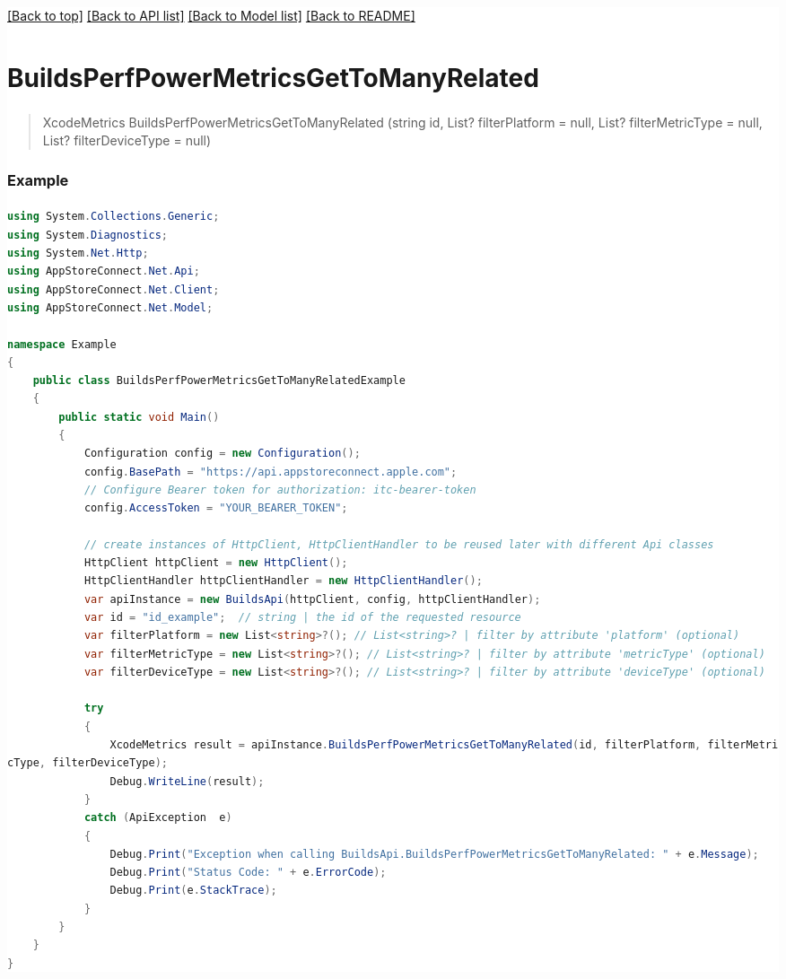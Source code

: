 [[Back to top]](#) [[Back to API list]](../README.md#documentation-for-api-endpoints) [[Back to Model list]](../README.md#documentation-for-models) [[Back to README]](../README.md)

<a id="buildsperfpowermetricsgettomanyrelated"></a>
# **BuildsPerfPowerMetricsGetToManyRelated**
> XcodeMetrics BuildsPerfPowerMetricsGetToManyRelated (string id, List<string>? filterPlatform = null, List<string>? filterMetricType = null, List<string>? filterDeviceType = null)



### Example
```csharp
using System.Collections.Generic;
using System.Diagnostics;
using System.Net.Http;
using AppStoreConnect.Net.Api;
using AppStoreConnect.Net.Client;
using AppStoreConnect.Net.Model;

namespace Example
{
    public class BuildsPerfPowerMetricsGetToManyRelatedExample
    {
        public static void Main()
        {
            Configuration config = new Configuration();
            config.BasePath = "https://api.appstoreconnect.apple.com";
            // Configure Bearer token for authorization: itc-bearer-token
            config.AccessToken = "YOUR_BEARER_TOKEN";

            // create instances of HttpClient, HttpClientHandler to be reused later with different Api classes
            HttpClient httpClient = new HttpClient();
            HttpClientHandler httpClientHandler = new HttpClientHandler();
            var apiInstance = new BuildsApi(httpClient, config, httpClientHandler);
            var id = "id_example";  // string | the id of the requested resource
            var filterPlatform = new List<string>?(); // List<string>? | filter by attribute 'platform' (optional) 
            var filterMetricType = new List<string>?(); // List<string>? | filter by attribute 'metricType' (optional) 
            var filterDeviceType = new List<string>?(); // List<string>? | filter by attribute 'deviceType' (optional) 

            try
            {
                XcodeMetrics result = apiInstance.BuildsPerfPowerMetricsGetToManyRelated(id, filterPlatform, filterMetricType, filterDeviceType);
                Debug.WriteLine(result);
            }
            catch (ApiException  e)
            {
                Debug.Print("Exception when calling BuildsApi.BuildsPerfPowerMetricsGetToManyRelated: " + e.Message);
                Debug.Print("Status Code: " + e.ErrorCode);
                Debug.Print(e.StackTrace);
            }
        }
    }
}
```
